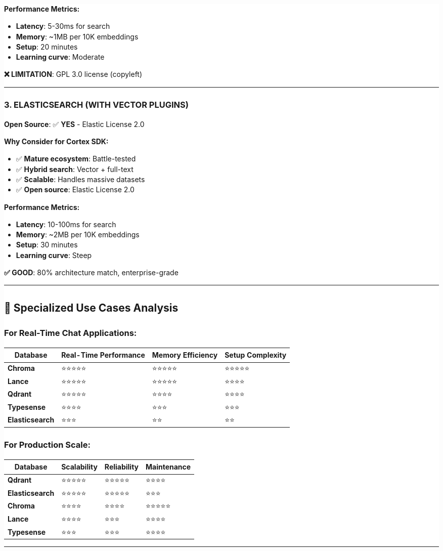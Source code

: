 **Performance Metrics:**
- **Latency**: 5-30ms for search
- **Memory**: ~1MB per 10K embeddings
- **Setup**: 20 minutes
- **Learning curve**: Moderate

**❌ LIMITATION**: GPL 3.0 license (copyleft)

---

### **3. ELASTICSEARCH (WITH VECTOR PLUGINS)**

**Open Source**: ✅ **YES** - Elastic License 2.0

**Why Consider for Cortex SDK:**
- ✅ **Mature ecosystem**: Battle-tested
- ✅ **Hybrid search**: Vector + full-text
- ✅ **Scalable**: Handles massive datasets
- ✅ **Open source**: Elastic License 2.0

**Performance Metrics:**
- **Latency**: 10-100ms for search
- **Memory**: ~2MB per 10K embeddings
- **Setup**: 30 minutes
- **Learning curve**: Steep

**✅ GOOD**: 80% architecture match, enterprise-grade

---

## 🎯 **Specialized Use Cases Analysis**

### **For Real-Time Chat Applications:**

| Database | Real-Time Performance | Memory Efficiency | Setup Complexity |
|----------|----------------------|-------------------|------------------|
| **Chroma** | ⭐⭐⭐⭐⭐ | ⭐⭐⭐⭐⭐ | ⭐⭐⭐⭐⭐ |
| **Lance** | ⭐⭐⭐⭐⭐ | ⭐⭐⭐⭐⭐ | ⭐⭐⭐⭐ |
| **Qdrant** | ⭐⭐⭐⭐⭐ | ⭐⭐⭐⭐ | ⭐⭐⭐⭐ |
| **Typesense** | ⭐⭐⭐⭐ | ⭐⭐⭐ | ⭐⭐⭐ |
| **Elasticsearch** | ⭐⭐⭐ | ⭐⭐ | ⭐⭐ |

### **For Production Scale:**

| Database | Scalability | Reliability | Maintenance |
|----------|-------------|-------------|-------------|
| **Qdrant** | ⭐⭐⭐⭐⭐ | ⭐⭐⭐⭐⭐ | ⭐⭐⭐⭐ |
| **Elasticsearch** | ⭐⭐⭐⭐⭐ | ⭐⭐⭐⭐⭐ | ⭐⭐⭐ |
| **Chroma** | ⭐⭐⭐⭐ | ⭐⭐⭐⭐ | ⭐⭐⭐⭐⭐ |
| **Lance** | ⭐⭐⭐⭐ | ⭐⭐⭐ | ⭐⭐⭐⭐ |
| **Typesense** | ⭐⭐⭐ | ⭐⭐⭐ | ⭐⭐⭐⭐ |

---